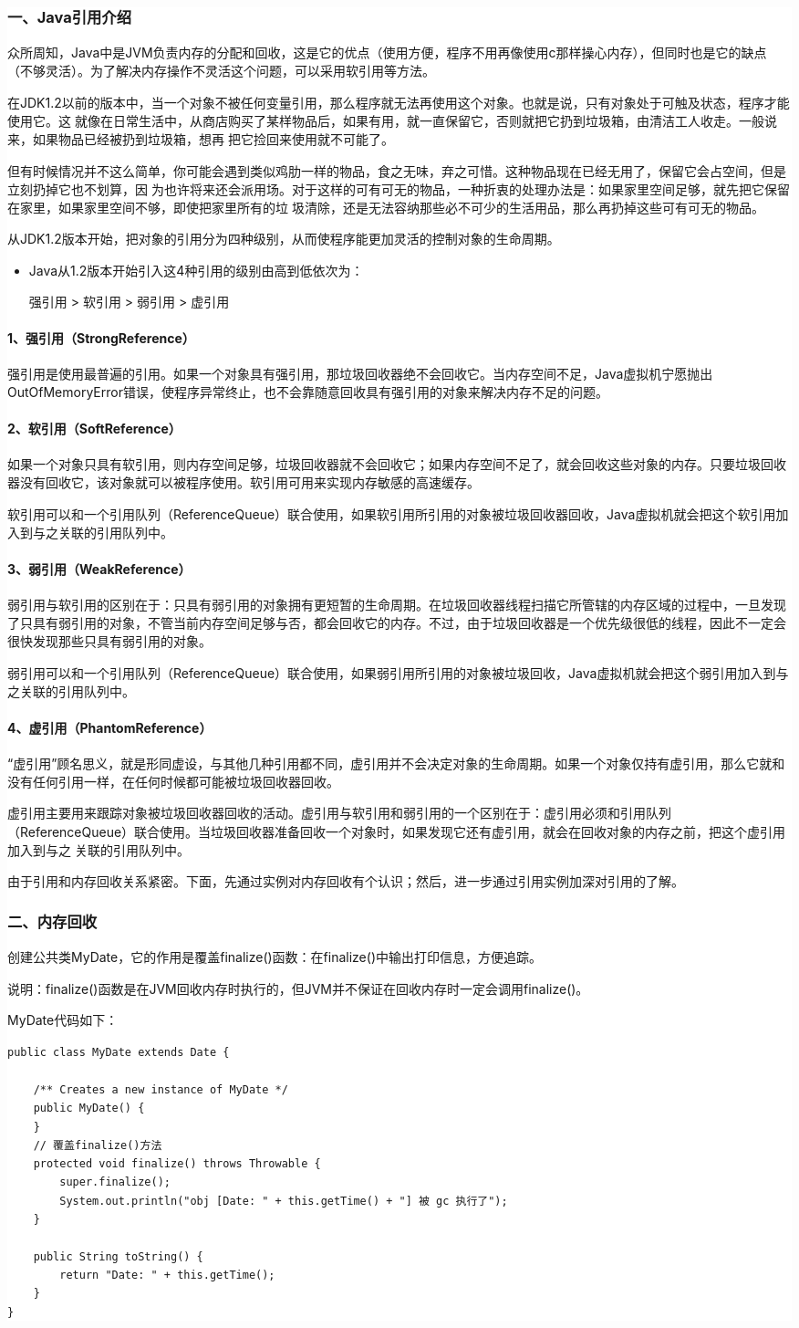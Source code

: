 ### 一、Java引用介绍

 众所周知，Java中是JVM负责内存的分配和回收，这是它的优点（使用方便，程序不用再像使用c那样操心内存），但同时也是它的缺点（不够灵活）。为了解决内存操作不灵活这个问题，可以采用软引用等方法。

在JDK1.2以前的版本中，当一个对象不被任何变量引用，那么程序就无法再使用这个对象。也就是说，只有对象处于可触及状态，程序才能使用它。这 就像在日常生活中，从商店购买了某样物品后，如果有用，就一直保留它，否则就把它扔到垃圾箱，由清洁工人收走。一般说来，如果物品已经被扔到垃圾箱，想再 把它捡回来使用就不可能了。

但有时候情况并不这么简单，你可能会遇到类似鸡肋一样的物品，食之无味，弃之可惜。这种物品现在已经无用了，保留它会占空间，但是立刻扔掉它也不划算，因 为也许将来还会派用场。对于这样的可有可无的物品，一种折衷的处理办法是：如果家里空间足够，就先把它保留在家里，如果家里空间不够，即使把家里所有的垃 圾清除，还是无法容纳那些必不可少的生活用品，那么再扔掉这些可有可无的物品。

从JDK1.2版本开始，把对象的引用分为四种级别，从而使程序能更加灵活的控制对象的生命周期。

- Java从1.2版本开始引入这4种引用的级别由高到低依次为：

   强引用  >  软引用  >  弱引用  >  虚引用
   
#### 1、强引用（StrongReference）

强引用是使用最普遍的引用。如果一个对象具有强引用，那垃圾回收器绝不会回收它。当内存空间不足，Java虚拟机宁愿抛出OutOfMemoryError错误，使程序异常终止，也不会靠随意回收具有强引用的对象来解决内存不足的问题。

#### 2、软引用（SoftReference）

如果一个对象只具有软引用，则内存空间足够，垃圾回收器就不会回收它；如果内存空间不足了，就会回收这些对象的内存。只要垃圾回收器没有回收它，该对象就可以被程序使用。软引用可用来实现内存敏感的高速缓存。

软引用可以和一个引用队列（ReferenceQueue）联合使用，如果软引用所引用的对象被垃圾回收器回收，Java虚拟机就会把这个软引用加入到与之关联的引用队列中。

#### 3、弱引用（WeakReference）

弱引用与软引用的区别在于：只具有弱引用的对象拥有更短暂的生命周期。在垃圾回收器线程扫描它所管辖的内存区域的过程中，一旦发现了只具有弱引用的对象，不管当前内存空间足够与否，都会回收它的内存。不过，由于垃圾回收器是一个优先级很低的线程，因此不一定会很快发现那些只具有弱引用的对象。

弱引用可以和一个引用队列（ReferenceQueue）联合使用，如果弱引用所引用的对象被垃圾回收，Java虚拟机就会把这个弱引用加入到与之关联的引用队列中。

#### 4、虚引用（PhantomReference）

“虚引用”顾名思义，就是形同虚设，与其他几种引用都不同，虚引用并不会决定对象的生命周期。如果一个对象仅持有虚引用，那么它就和没有任何引用一样，在任何时候都可能被垃圾回收器回收。

虚引用主要用来跟踪对象被垃圾回收器回收的活动。虚引用与软引用和弱引用的一个区别在于：虚引用必须和引用队列 （ReferenceQueue）联合使用。当垃圾回收器准备回收一个对象时，如果发现它还有虚引用，就会在回收对象的内存之前，把这个虚引用加入到与之 关联的引用队列中。

由于引用和内存回收关系紧密。下面，先通过实例对内存回收有个认识；然后，进一步通过引用实例加深对引用的了解。

### 二、内存回收

创建公共类MyDate，它的作用是覆盖finalize()函数：在finalize()中输出打印信息，方便追踪。

说明：finalize()函数是在JVM回收内存时执行的，但JVM并不保证在回收内存时一定会调用finalize()。

MyDate代码如下：

```
public class MyDate extends Date { 

    /** Creates a new instance of MyDate */
    public MyDate() {
    }
    // 覆盖finalize()方法
    protected void finalize() throws Throwable {
        super.finalize();
        System.out.println("obj [Date: " + this.getTime() + "] 被 gc 执行了");
    }   

    public String toString() {
        return "Date: " + this.getTime();
    }
}

```
